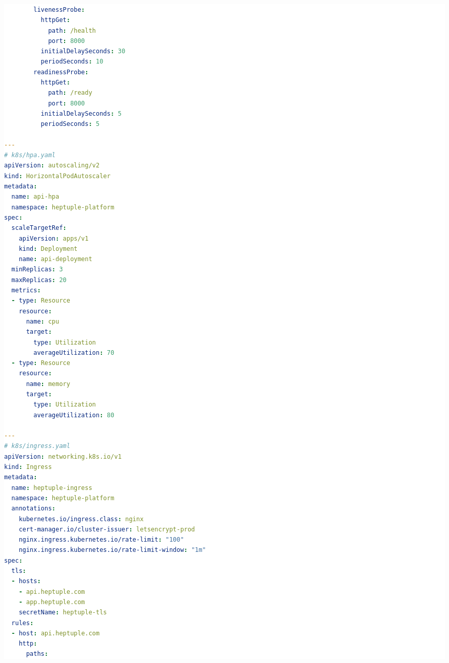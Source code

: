 ```yaml
        livenessProbe:
          httpGet:
            path: /health
            port: 8000
          initialDelaySeconds: 30
          periodSeconds: 10
        readinessProbe:
          httpGet:
            path: /ready
            port: 8000
          initialDelaySeconds: 5
          periodSeconds: 5

---
# k8s/hpa.yaml
apiVersion: autoscaling/v2
kind: HorizontalPodAutoscaler
metadata:
  name: api-hpa
  namespace: heptuple-platform
spec:
  scaleTargetRef:
    apiVersion: apps/v1
    kind: Deployment
    name: api-deployment
  minReplicas: 3
  maxReplicas: 20
  metrics:
  - type: Resource
    resource:
      name: cpu
      target:
        type: Utilization
        averageUtilization: 70
  - type: Resource
    resource:
      name: memory
      target:
        type: Utilization
        averageUtilization: 80

---
# k8s/ingress.yaml
apiVersion: networking.k8s.io/v1
kind: Ingress
metadata:
  name: heptuple-ingress
  namespace: heptuple-platform
  annotations:
    kubernetes.io/ingress.class: nginx
    cert-manager.io/cluster-issuer: letsencrypt-prod
    nginx.ingress.kubernetes.io/rate-limit: "100"
    nginx.ingress.kubernetes.io/rate-limit-window: "1m"
spec:
  tls:
  - hosts:
    - api.heptuple.com
    - app.heptuple.com
    secretName: heptuple-tls
  rules:
  - host: api.heptuple.com
    http:
      paths:
```